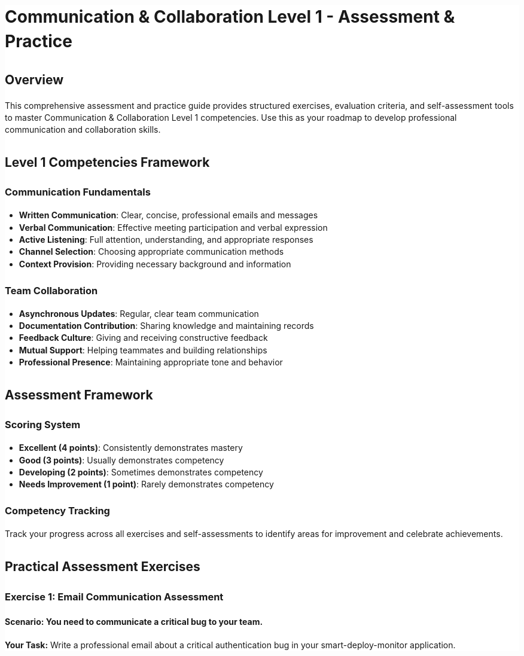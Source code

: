 # Communication & Collaboration Level 1 - Assessment & Practice

## Overview

This comprehensive assessment and practice guide provides structured exercises, evaluation criteria, and self-assessment tools to master Communication & Collaboration Level 1 competencies. Use this as your roadmap to develop professional communication and collaboration skills.

## Level 1 Competencies Framework

### Communication Fundamentals
- **Written Communication**: Clear, concise, professional emails and messages
- **Verbal Communication**: Effective meeting participation and verbal expression
- **Active Listening**: Full attention, understanding, and appropriate responses
- **Channel Selection**: Choosing appropriate communication methods
- **Context Provision**: Providing necessary background and information

### Team Collaboration
- **Asynchronous Updates**: Regular, clear team communication
- **Documentation Contribution**: Sharing knowledge and maintaining records
- **Feedback Culture**: Giving and receiving constructive feedback
- **Mutual Support**: Helping teammates and building relationships
- **Professional Presence**: Maintaining appropriate tone and behavior

## Assessment Framework

### Scoring System
- **Excellent (4 points)**: Consistently demonstrates mastery
- **Good (3 points)**: Usually demonstrates competency
- **Developing (2 points)**: Sometimes demonstrates competency
- **Needs Improvement (1 point)**: Rarely demonstrates competency

### Competency Tracking
Track your progress across all exercises and self-assessments to identify areas for improvement and celebrate achievements.

## Practical Assessment Exercises

### Exercise 1: Email Communication Assessment

#### **Scenario:** You need to communicate a critical bug to your team.

**Your Task:** Write a professional email about a critical authentication bug in your smart-deploy-monitor application.
